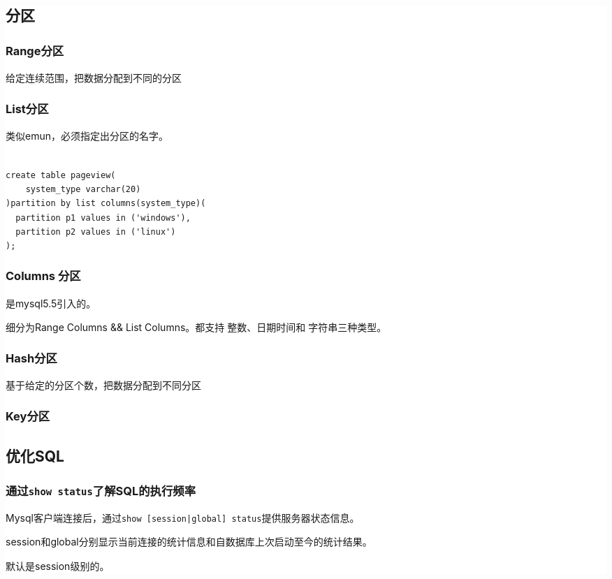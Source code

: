 



## 分区



### Range分区

给定连续范围，把数据分配到不同的分区



### List分区

类似emun，必须指定出分区的名字。 

```mysql

create table pageview(
	system_type varchar(20)
)partition by list columns(system_type)(
  partition p1 values in ('windows'),
  partition p2 values in ('linux')
);
```



### Columns 分区

是mysql5.5引入的。 



细分为Range Columns && List Columns。都支持 整数、日期时间和 字符串三种类型。 





### Hash分区

基于给定的分区个数，把数据分配到不同分区



### Key分区



## 优化SQL

### 通过`show status`了解SQL的执行频率

Mysql客户端连接后，通过`show [session|global] status`提供服务器状态信息。

session和global分别显示当前连接的统计信息和自数据库上次启动至今的统计结果。 

默认是session级别的。
